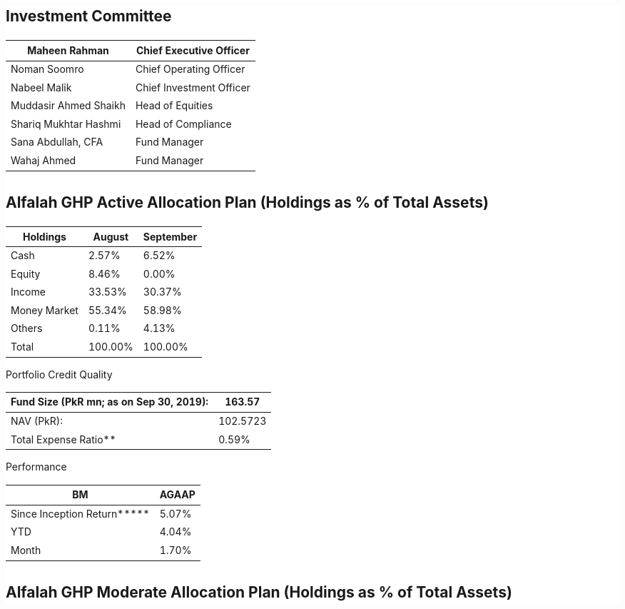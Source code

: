 ## Investment Committee

| Maheen Rahman         | Chief Executive Officer  |
| --------------------- | ------------------------ |
| Noman Soomro          | Chief Operating Officer  |
| Nabeel Malik          | Chief Investment Officer |
| Muddasir Ahmed Shaikh | Head of Equities         |
| Shariq Mukhtar Hashmi | Head of Compliance       |
| Sana Abdullah, CFA    | Fund Manager             |
| Wahaj Ahmed           | Fund Manager             |

## Alfalah GHP Active Allocation Plan (Holdings as % of Total Assets)

| Holdings     | August  | September |
| ------------ | ------- | --------- |
| Cash         | 2.57%   | 6.52%     |
| Equity       | 8.46%   | 0.00%     |
| Income       | 33.53%  | 30.37%    |
| Money Market | 55.34%  | 58.98%    |
| Others       | 0.11%   | 4.13%     |
| Total        | 100.00% | 100.00%   |

Portfolio Credit Quality

| Fund Size (PkR mn; as on Sep 30, 2019): | 163.57   |
| --------------------------------------- | -------- |
| NAV (PkR):                              | 102.5723 |
| Total Expense Ratio\*\*                 | 0.59%    |

Performance

| BM                           | AGAAP |
| ---------------------------- | ----- |
| Since Inception Return**\*** | 5.07% |
| YTD                          | 4.04% |
| Month                        | 1.70% |

## Alfalah GHP Moderate Allocation Plan (Holdings as % of Total Assets)
